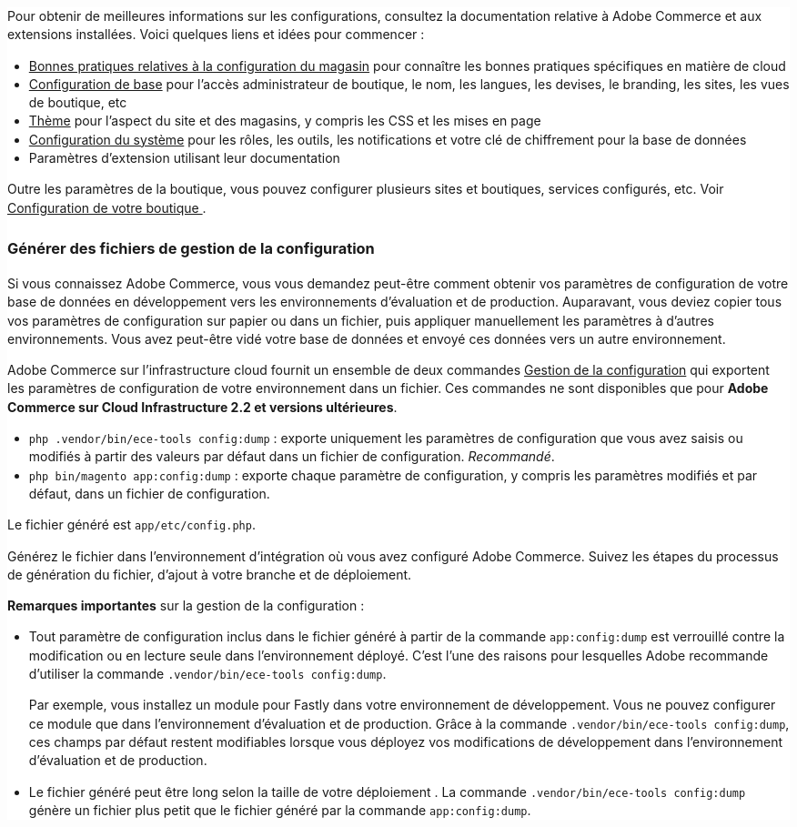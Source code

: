 Pour obtenir de meilleures informations sur les configurations, consultez la documentation relative à Adobe Commerce et aux extensions installées. Voici quelques liens et idées pour commencer :

- [Bonnes pratiques relatives à la configuration du magasin](../store/best-practices.md) pour connaître les bonnes pratiques spécifiques en matière de cloud
- [Configuration de base](https://experienceleague.adobe.com/fr/docs/commerce-admin/start/setup/store-details) pour l’accès administrateur de boutique, le nom, les langues, les devises, le branding, les sites, les vues de boutique, etc
- [Thème](https://experienceleague.adobe.com/fr/docs/commerce-admin/content-design/content-menu#design-features) pour l’aspect du site et des magasins, y compris les CSS et les mises en page
- [Configuration du système](https://experienceleague.adobe.com/fr/docs/commerce-admin/systems/guide-overview) pour les rôles, les outils, les notifications et votre clé de chiffrement pour la base de données
- Paramètres d’extension utilisant leur documentation

Outre les paramètres de la boutique, vous pouvez configurer plusieurs sites et boutiques, services configurés, etc. Voir [&#x200B; Configuration de votre boutique &#x200B;](../store/overview.md).

### Générer des fichiers de gestion de la configuration

Si vous connaissez Adobe Commerce, vous vous demandez peut-être comment obtenir vos paramètres de configuration de votre base de données en développement vers les environnements d’évaluation et de production. Auparavant, vous deviez copier tous vos paramètres de configuration sur papier ou dans un fichier, puis appliquer manuellement les paramètres à d’autres environnements. Vous avez peut-être vidé votre base de données et envoyé ces données vers un autre environnement.

Adobe Commerce sur l’infrastructure cloud fournit un ensemble de deux commandes [Gestion de la configuration](../store/store-settings.md) qui exportent les paramètres de configuration de votre environnement dans un fichier. Ces commandes ne sont disponibles que pour **Adobe Commerce sur Cloud Infrastructure 2.2 et versions ultérieures**.

- `php .vendor/bin/ece-tools config:dump` : exporte uniquement les paramètres de configuration que vous avez saisis ou modifiés à partir des valeurs par défaut dans un fichier de configuration. _Recommandé_.
- `php bin/magento app:config:dump` : exporte chaque paramètre de configuration, y compris les paramètres modifiés et par défaut, dans un fichier de configuration.

Le fichier généré est `app/etc/config.php`.

Générez le fichier dans l’environnement d’intégration où vous avez configuré Adobe Commerce. Suivez les étapes du processus de génération du fichier, d’ajout à votre branche et de déploiement.

**Remarques importantes** sur la gestion de la configuration :

- Tout paramètre de configuration inclus dans le fichier généré à partir de la commande `app:config:dump` est verrouillé contre la modification ou en lecture seule dans l’environnement déployé. C’est l’une des raisons pour lesquelles Adobe recommande d’utiliser la commande `.vendor/bin/ece-tools config:dump`.

  Par exemple, vous installez un module pour Fastly dans votre environnement de développement. Vous ne pouvez configurer ce module que dans l’environnement d’évaluation et de production. Grâce à la commande `.vendor/bin/ece-tools config:dump`, ces champs par défaut restent modifiables lorsque vous déployez vos modifications de développement dans l’environnement d’évaluation et de production.

- Le fichier généré peut être long selon la taille de votre déploiement . La commande `.vendor/bin/ece-tools config:dump` génère un fichier plus petit que le fichier généré par la commande `app:config:dump`.
